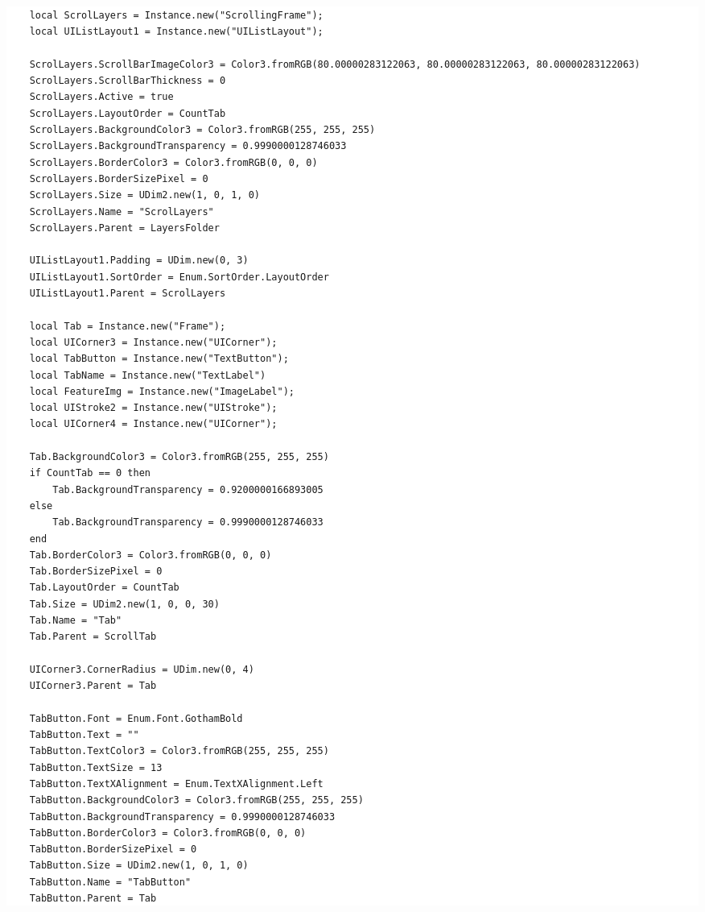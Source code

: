 		local ScrolLayers = Instance.new("ScrollingFrame");
		local UIListLayout1 = Instance.new("UIListLayout");

		ScrolLayers.ScrollBarImageColor3 = Color3.fromRGB(80.00000283122063, 80.00000283122063, 80.00000283122063)
		ScrolLayers.ScrollBarThickness = 0
		ScrolLayers.Active = true
		ScrolLayers.LayoutOrder = CountTab
		ScrolLayers.BackgroundColor3 = Color3.fromRGB(255, 255, 255)
		ScrolLayers.BackgroundTransparency = 0.9990000128746033
		ScrolLayers.BorderColor3 = Color3.fromRGB(0, 0, 0)
		ScrolLayers.BorderSizePixel = 0
		ScrolLayers.Size = UDim2.new(1, 0, 1, 0)
		ScrolLayers.Name = "ScrolLayers"
		ScrolLayers.Parent = LayersFolder

		UIListLayout1.Padding = UDim.new(0, 3)
		UIListLayout1.SortOrder = Enum.SortOrder.LayoutOrder
		UIListLayout1.Parent = ScrolLayers

		local Tab = Instance.new("Frame");
		local UICorner3 = Instance.new("UICorner");
		local TabButton = Instance.new("TextButton");
		local TabName = Instance.new("TextLabel")
		local FeatureImg = Instance.new("ImageLabel");
		local UIStroke2 = Instance.new("UIStroke");
		local UICorner4 = Instance.new("UICorner");

		Tab.BackgroundColor3 = Color3.fromRGB(255, 255, 255)
		if CountTab == 0 then
			Tab.BackgroundTransparency = 0.9200000166893005
		else
			Tab.BackgroundTransparency = 0.9990000128746033
		end
		Tab.BorderColor3 = Color3.fromRGB(0, 0, 0)
		Tab.BorderSizePixel = 0
		Tab.LayoutOrder = CountTab
		Tab.Size = UDim2.new(1, 0, 0, 30)
		Tab.Name = "Tab"
		Tab.Parent = ScrollTab

		UICorner3.CornerRadius = UDim.new(0, 4)
		UICorner3.Parent = Tab

		TabButton.Font = Enum.Font.GothamBold
		TabButton.Text = ""
		TabButton.TextColor3 = Color3.fromRGB(255, 255, 255)
		TabButton.TextSize = 13
		TabButton.TextXAlignment = Enum.TextXAlignment.Left
		TabButton.BackgroundColor3 = Color3.fromRGB(255, 255, 255)
		TabButton.BackgroundTransparency = 0.9990000128746033
		TabButton.BorderColor3 = Color3.fromRGB(0, 0, 0)
		TabButton.BorderSizePixel = 0
		TabButton.Size = UDim2.new(1, 0, 1, 0)
		TabButton.Name = "TabButton"
		TabButton.Parent = Tab
